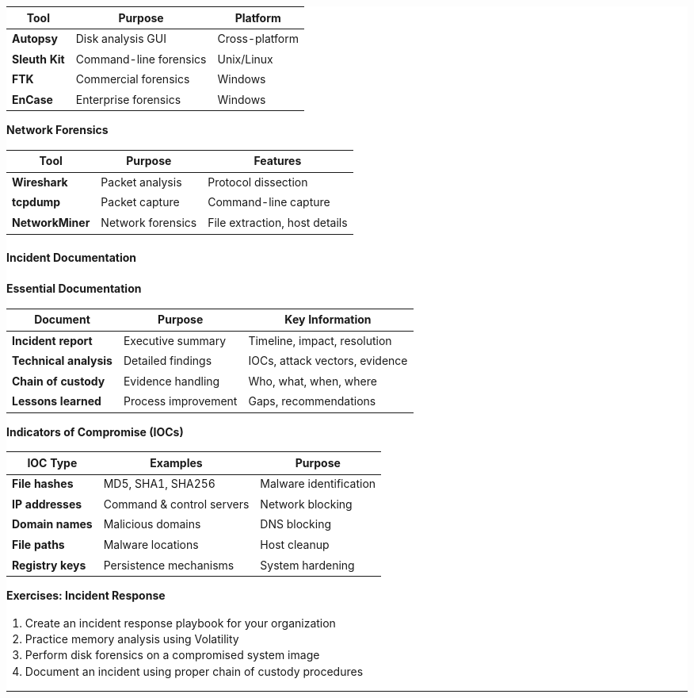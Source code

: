 | Tool | Purpose | Platform |
|---|---|---|
| **Autopsy** | Disk analysis GUI | Cross-platform |
| **Sleuth Kit** | Command-line forensics | Unix/Linux |
| **FTK** | Commercial forensics | Windows |
| **EnCase** | Enterprise forensics | Windows |

**Network Forensics**

| Tool | Purpose | Features |
|---|---|---|
| **Wireshark** | Packet analysis | Protocol dissection |
| **tcpdump** | Packet capture | Command-line capture |
| **NetworkMiner** | Network forensics | File extraction, host details |

#### Incident Documentation

**Essential Documentation**

| Document | Purpose | Key Information |
|---|---|---|
| **Incident report** | Executive summary | Timeline, impact, resolution |
| **Technical analysis** | Detailed findings | IOCs, attack vectors, evidence |
| **Chain of custody** | Evidence handling | Who, what, when, where |
| **Lessons learned** | Process improvement | Gaps, recommendations |

**Indicators of Compromise (IOCs)**

| IOC Type | Examples | Purpose |
|---|---|---|
| **File hashes** | MD5, SHA1, SHA256 | Malware identification |
| **IP addresses** | Command & control servers | Network blocking |
| **Domain names** | Malicious domains | DNS blocking |
| **File paths** | Malware locations | Host cleanup |
| **Registry keys** | Persistence mechanisms | System hardening |

**Exercises: Incident Response**

1. Create an incident response playbook for your organization
2. Practice memory analysis using Volatility
3. Perform disk forensics on a compromised system image
4. Document an incident using proper chain of custody procedures

---
